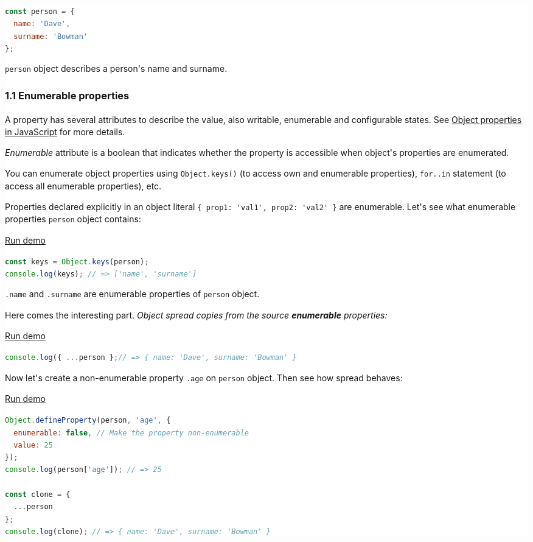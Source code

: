 ```javascript
const person = {
  name: 'Dave',
  surname: 'Bowman'
};
```

`person` object describes a person's name and surname.  

### 1.1 Enumerable properties

A property has several attributes to describe the value, also writable, enumerable and configurable states. See [Object properties in JavaScript](http://2ality.com/2012/10/javascript-properties.html) for more details.  

*Enumerable* attribute is a boolean that indicates whether the property is accessible when object's properties are enumerated. 

You can enumerate object properties using `Object.keys()` (to access own and enumerable properties), `for..in` statement (to access all enumerable properties), etc.    

Properties declared explicitly in an object literal `{ prop1: 'val1', prop2: 'val2' }` are enumerable. Let's see what enumerable properties `person` object contains:  

<div class="try-it-container">
  <a target="_blank" href="https://repl.it/@panzerdp/UnrulyYearlyAmericanlobster">Run demo</a>
  <div class="clear"></div>
</div>

```javascript
const keys = Object.keys(person);
console.log(keys); // => ['name', 'surname']
```
`.name` and `.surname` are enumerable properties of `person` object.  

Here comes the interesting part. *Object spread copies from the source **enumerable** properties:*  

<div class="try-it-container">
  <a target="_blank" href="https://repl.it/@panzerdp/DependentUnevenIberianmidwifetoad">Run demo</a>
  <div class="clear"></div>
</div>

```javascript
console.log({ ...person };// => { name: 'Dave', surname: 'Bowman' }
```

Now let's create a non-enumerable property `.age` on `person` object. Then see how spread behaves:   

<div class="try-it-container">
  <a target="_blank" href="https://repl.it/@panzerdp/SameFirmBlackrhino">Run demo</a>
  <div class="clear"></div>
</div>

```javascript
Object.defineProperty(person, 'age', {
  enumerable: false, // Make the property non-enumerable
  value: 25
});
console.log(person['age']); // => 25

const clone = {
  ...person
};
console.log(clone); // => { name: 'Dave', surname: 'Bowman' }
```
